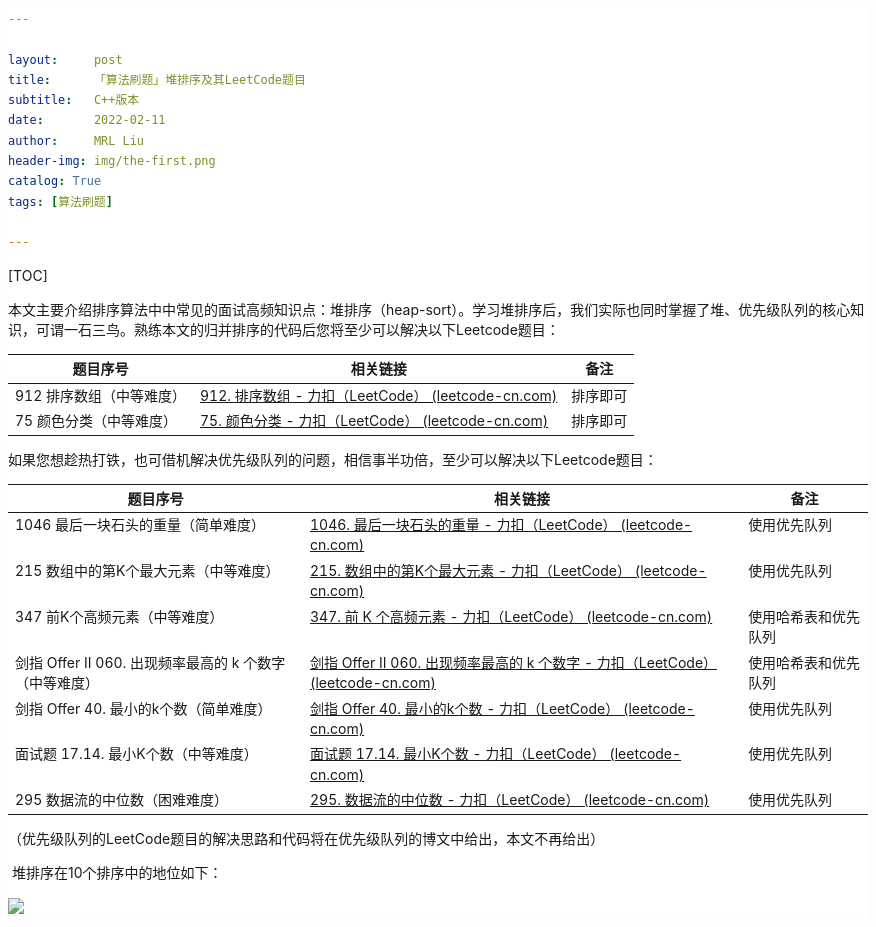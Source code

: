 ```yaml
---

layout:     post
title:      「算法刷题」堆排序及其LeetCode题目
subtitle:   C++版本
date:       2022-02-11
author:     MRL Liu
header-img: img/the-first.png
catalog: True
tags: [算法刷题]
   
---
```


[TOC]

​         本文主要介绍排序算法中中常见的面试高频知识点：堆排序（heap-sort）。学习堆排序后，我们实际也同时掌握了堆、优先级队列的核心知识，可谓一石三鸟。熟练本文的归并排序的代码后您将至少可以解决以下Leetcode题目：

| 题目序号                 | 相关链接                                                     | 备注     |
| ------------------------ | ------------------------------------------------------------ | -------- |
| 912 排序数组（中等难度） | [912. 排序数组 - 力扣（LeetCode） (leetcode-cn.com)](https://leetcode-cn.com/problems/sort-an-array/submissions/) | 排序即可 |
| 75 颜色分类（中等难度）  | [75. 颜色分类 - 力扣（LeetCode） (leetcode-cn.com)](https://leetcode-cn.com/problems/sort-colors/) | 排序即可 |

​		如果您想趁热打铁，也可借机解决优先级队列的问题，相信事半功倍，至少可以解决以下Leetcode题目：

| 题目序号                                               | 相关链接                                                     | 备注                 |
| ------------------------------------------------------ | ------------------------------------------------------------ | -------------------- |
| 1046 最后一块石头的重量（简单难度）                    | [1046. 最后一块石头的重量 - 力扣（LeetCode） (leetcode-cn.com)](https://leetcode-cn.com/problems/last-stone-weight/) | 使用优先队列         |
| 215 数组中的第K个最大元素（中等难度）                  | [215. 数组中的第K个最大元素 - 力扣（LeetCode） (leetcode-cn.com)](https://leetcode-cn.com/problems/kth-largest-element-in-an-array/) | 使用优先队列         |
| 347 前K个高频元素（中等难度）                          | [347. 前 K 个高频元素 - 力扣（LeetCode） (leetcode-cn.com)](https://leetcode-cn.com/problems/top-k-frequent-elements/) | 使用哈希表和优先队列 |
| 剑指 Offer II 060. 出现频率最高的 k 个数字（中等难度） | [剑指 Offer II 060. 出现频率最高的 k 个数字 - 力扣（LeetCode） (leetcode-cn.com)](https://leetcode-cn.com/problems/g5c51o/) | 使用哈希表和优先队列 |
| 剑指 Offer 40. 最小的k个数（简单难度）                 | [剑指 Offer 40. 最小的k个数 - 力扣（LeetCode） (leetcode-cn.com)](https://leetcode-cn.com/problems/zui-xiao-de-kge-shu-lcof/) | 使用优先队列         |
| 面试题 17.14. 最小K个数（中等难度）                    | [面试题 17.14. 最小K个数 - 力扣（LeetCode） (leetcode-cn.com)](https://leetcode-cn.com/problems/smallest-k-lcci/) | 使用优先队列         |
| 295 数据流的中位数（困难难度）                         | [295. 数据流的中位数 - 力扣（LeetCode） (leetcode-cn.com)](https://leetcode-cn.com/problems/find-median-from-data-stream/) | 使用优先队列         |

​		（优先级队列的LeetCode题目的解决思路和代码将在优先级队列的博文中给出，本文不再给出）

​		堆排序在10个排序中的地位如下：

![]({{site.baseurl}}\img-post\算法刷题\2022-02-11-堆排序及其LeetCode题目/10大排序算法.png)
